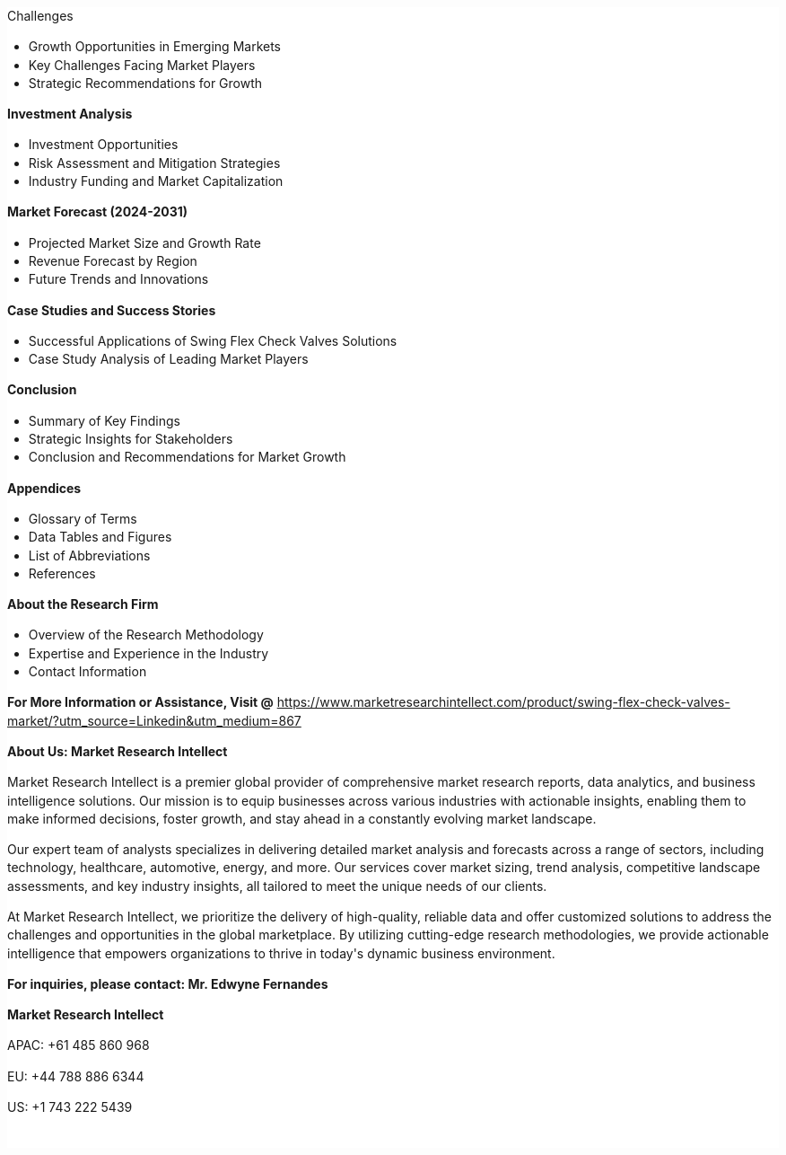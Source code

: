 Challenges</strong></p><ul><li>Growth Opportunities in Emerging Markets</li><li>Key Challenges Facing Market Players</li><li>Strategic Recommendations for Growth</li></ul><p><strong>Investment Analysis</strong></p><ul><li>Investment Opportunities</li><li>Risk Assessment and Mitigation Strategies</li><li>Industry Funding and Market Capitalization</li></ul><p><strong>Market Forecast (2024-2031)</strong></p><ul><li>Projected Market Size and Growth Rate</li><li>Revenue Forecast by Region</li><li>Future Trends and Innovations</li></ul><p><strong>Case Studies and Success Stories</strong></p><ul><li>Successful Applications of Swing Flex Check Valves Solutions</li><li>Case Study Analysis of Leading Market Players</li></ul><p><strong>Conclusion</strong></p><ul><li>Summary of Key Findings</li><li>Strategic Insights for Stakeholders</li><li>Conclusion and Recommendations for Market Growth</li></ul><p><strong>Appendices</strong></p><ul><li>Glossary of Terms</li><li>Data Tables and Figures</li><li>List of Abbreviations</li><li>References</li></ul><p><strong>About the Research Firm</strong></p><ul><li>Overview of the Research Methodology</li><li>Expertise and Experience in the Industry</li><li>Contact Information</li></ul></div><div class="article-main__content" data-test-id="publishing-text-block"><p><span class="font-[700]"><strong>For More Information or Assistance, Visit @</strong>&nbsp;<a href="https://www.marketresearchintellect.com/product/swing-flex-check-valves-market/?utm_source=Linkedin&utm_medium=867">https://www.marketresearchintellect.com/product/swing-flex-check-valves-market/?utm_source=Linkedin&utm_medium=867</a></span></p><p><strong>About Us: Market Research Intellect</strong></p><p>Market Research Intellect is a premier global provider of comprehensive market research reports, data analytics, and business intelligence solutions. Our mission is to equip businesses across various industries with actionable insights, enabling them to make informed decisions, foster growth, and stay ahead in a constantly evolving market landscape.</p><p>Our expert team of analysts specializes in delivering detailed market analysis and forecasts across a range of sectors, including technology, healthcare, automotive, energy, and more. Our services cover market sizing, trend analysis, competitive landscape assessments, and key industry insights, all tailored to meet the unique needs of our clients.</p><p>At Market Research Intellect, we prioritize the delivery of high-quality, reliable data and offer customized solutions to address the challenges and opportunities in the global marketplace. By utilizing cutting-edge research methodologies, we provide actionable intelligence that empowers organizations to thrive in today's dynamic business environment.</p><p><strong>For inquiries, please contact: Mr. Edwyne Fernandes</strong></p><p><strong>Market Research Intellect</strong></p><p>APAC: +61 485 860 968</p><p>EU: +44 788 886 6344</p><p>US: +1 743 222 5439</p></div><div class="article-main__content" data-test-id="publishing-text-block">&nbsp;</div>